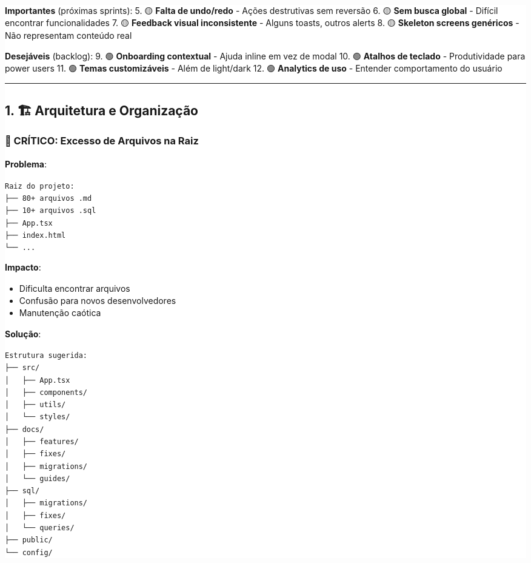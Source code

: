 **Importantes** (próximas sprints):
5. 🟡 **Falta de undo/redo** - Ações destrutivas sem reversão
6. 🟡 **Sem busca global** - Difícil encontrar funcionalidades
7. 🟡 **Feedback visual inconsistente** - Alguns toasts, outros alerts
8. 🟡 **Skeleton screens genéricos** - Não representam conteúdo real

**Desejáveis** (backlog):
9. 🟢 **Onboarding contextual** - Ajuda inline em vez de modal
10. 🟢 **Atalhos de teclado** - Produtividade para power users
11. 🟢 **Temas customizáveis** - Além de light/dark
12. 🟢 **Analytics de uso** - Entender comportamento do usuário

---

## 1. 🏗️ Arquitetura e Organização

### 🔴 CRÍTICO: Excesso de Arquivos na Raiz

**Problema**:
```
Raiz do projeto:
├── 80+ arquivos .md
├── 10+ arquivos .sql
├── App.tsx
├── index.html
└── ...
```

**Impacto**: 
- Dificulta encontrar arquivos
- Confusão para novos desenvolvedores
- Manutenção caótica

**Solução**:
```
Estrutura sugerida:
├── src/
│   ├── App.tsx
│   ├── components/
│   ├── utils/
│   └── styles/
├── docs/
│   ├── features/
│   ├── fixes/
│   ├── migrations/
│   └── guides/
├── sql/
│   ├── migrations/
│   ├── fixes/
│   └── queries/
├── public/
└── config/
```
